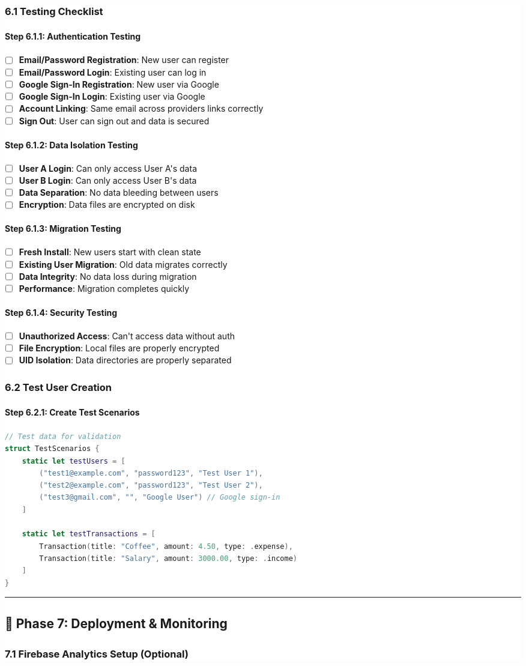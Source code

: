### **6.1 Testing Checklist**

#### **Step 6.1.1: Authentication Testing**
- [ ] **Email/Password Registration**: New user can register
- [ ] **Email/Password Login**: Existing user can log in
- [ ] **Google Sign-In Registration**: New user via Google
- [ ] **Google Sign-In Login**: Existing user via Google
- [ ] **Account Linking**: Same email across providers links correctly
- [ ] **Sign Out**: User can sign out and data is secured

#### **Step 6.1.2: Data Isolation Testing**
- [ ] **User A Login**: Can only access User A's data
- [ ] **User B Login**: Can only access User B's data
- [ ] **Data Separation**: No data bleeding between users
- [ ] **Encryption**: Data files are encrypted on disk

#### **Step 6.1.3: Migration Testing**
- [ ] **Fresh Install**: New users start with clean state
- [ ] **Existing User Migration**: Old data migrates correctly
- [ ] **Data Integrity**: No data loss during migration
- [ ] **Performance**: Migration completes quickly

#### **Step 6.1.4: Security Testing**
- [ ] **Unauthorized Access**: Can't access data without auth
- [ ] **File Encryption**: Local files are properly encrypted
- [ ] **UID Isolation**: Data directories are properly separated

### **6.2 Test User Creation**

#### **Step 6.2.1: Create Test Scenarios**
```swift
// Test data for validation
struct TestScenarios {
    static let testUsers = [
        ("test1@example.com", "password123", "Test User 1"),
        ("test2@example.com", "password123", "Test User 2"),
        ("test3@gmail.com", "", "Google User") // Google sign-in
    ]
    
    static let testTransactions = [
        Transaction(title: "Coffee", amount: 4.50, type: .expense),
        Transaction(title: "Salary", amount: 3000.00, type: .income)
    ]
}
```

---

## 🚀 **Phase 7: Deployment & Monitoring**

### **7.1 Firebase Analytics Setup (Optional)**
